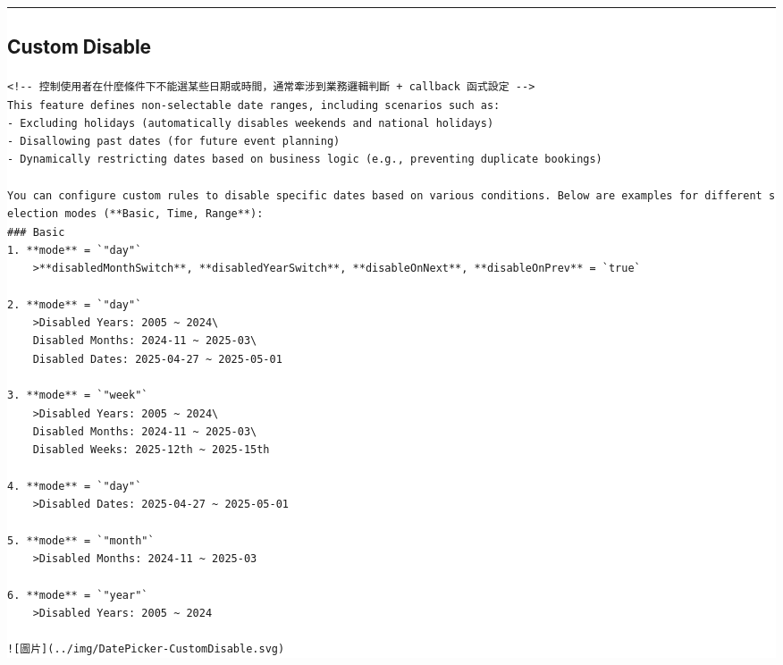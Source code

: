 

---



## Custom Disable
    <!-- 控制使用者在什麼條件下不能選某些日期或時間，通常牽涉到業務邏輯判斷 + callback 函式設定 -->
    This feature defines non-selectable date ranges, including scenarios such as:
	- Excluding holidays (automatically disables weekends and national holidays)
	- Disallowing past dates (for future event planning)
	- Dynamically restricting dates based on business logic (e.g., preventing duplicate bookings)

    You can configure custom rules to disable specific dates based on various conditions. Below are examples for different selection modes (**Basic, Time, Range**):
    ### Basic
    1. **mode** = `"day"`
        >**disabledMonthSwitch**, **disabledYearSwitch**, **disableOnNext**, **disableOnPrev** = `true`
    
    2. **mode** = `"day"`  
        >Disabled Years: 2005 ~ 2024\
        Disabled Months: 2024-11 ~ 2025-03\
        Disabled Dates: 2025-04-27 ~ 2025-05-01

    3. **mode** = `"week"`  
        >Disabled Years: 2005 ~ 2024\
        Disabled Months: 2024-11 ~ 2025-03\
        Disabled Weeks: 2025-12th ~ 2025-15th

    4. **mode** = `"day"`  
        >Disabled Dates: 2025-04-27 ~ 2025-05-01

    5. **mode** = `"month"`  
        >Disabled Months: 2024-11 ~ 2025-03

    6. **mode** = `"year"`  
        >Disabled Years: 2005 ~ 2024
    
    ![圖片](../img/DatePicker-CustomDisable.svg)
